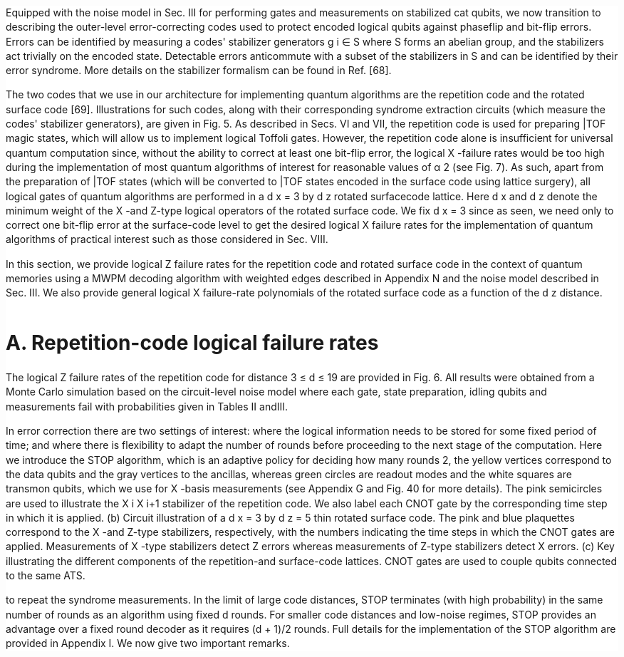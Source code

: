 Equipped with the noise model in Sec. III for performing gates and measurements on stabilized cat qubits, we now transition to describing the outer-level error-correcting codes used to protect encoded logical qubits against phaseflip and bit-flip errors. Errors can be identified by measuring a codes' stabilizer generators g i ∈ S where S forms an abelian group, and the stabilizers act trivially on the encoded state. Detectable errors anticommute with a subset of the stabilizers in S and can be identified by their error syndrome. More details on the stabilizer formalism can be found in Ref. [68].

The two codes that we use in our architecture for implementing quantum algorithms are the repetition code and the rotated surface code [69]. Illustrations for such codes, along with their corresponding syndrome extraction circuits (which measure the codes' stabilizer generators), are given in Fig. 5. As described in Secs. VI and VII, the repetition code is used for preparing |TOF magic states, which will allow us to implement logical Toffoli gates. However, the repetition code alone is insufficient for universal quantum computation since, without the ability to correct at least one bit-flip error, the logical X -failure rates would be too high during the implementation of most quantum algorithms of interest for reasonable values of α 2 (see Fig. 7). As such, apart from the preparation of |TOF states (which will be converted to |TOF states encoded in the surface code using lattice surgery), all logical gates of quantum algorithms are performed in a d x = 3 by d z rotated surfacecode lattice. Here d x and d z denote the minimum weight of the X -and Z-type logical operators of the rotated surface code. We fix d x = 3 since as seen, we need only to correct one bit-flip error at the surface-code level to get the desired logical X failure rates for the implementation of quantum algorithms of practical interest such as those considered in Sec. VIII.

In this section, we provide logical Z failure rates for the repetition code and rotated surface code in the context of quantum memories using a MWPM decoding algorithm with weighted edges described in Appendix N and the noise model described in Sec. III. We also provide general logical X failure-rate polynomials of the rotated surface code as a function of the d z distance.

# A. Repetition-code logical failure rates

The logical Z failure rates of the repetition code for distance 3 ≤ d ≤ 19 are provided in Fig. 6. All results were obtained from a Monte Carlo simulation based on the circuit-level noise model where each gate, state preparation, idling qubits and measurements fail with probabilities given in Tables II andIII.

In error correction there are two settings of interest: where the logical information needs to be stored for some fixed period of time; and where there is flexibility to adapt the number of rounds before proceeding to the next stage of the computation. Here we introduce the STOP algorithm, which is an adaptive policy for deciding how many rounds  2, the yellow vertices correspond to the data qubits and the gray vertices to the ancillas, whereas green circles are readout modes and the white squares are transmon qubits, which we use for X -basis measurements (see Appendix G and Fig. 40 for more details). The pink semicircles are used to illustrate the X i X i+1 stabilizer of the repetition code. We also label each CNOT gate by the corresponding time step in which it is applied. (b) Circuit illustration of a d x = 3 by d z = 5 thin rotated surface code. The pink and blue plaquettes correspond to the X -and Z-type stabilizers, respectively, with the numbers indicating the time steps in which the CNOT gates are applied. Measurements of X -type stabilizers detect Z errors whereas measurements of Z-type stabilizers detect X errors. (c) Key illustrating the different components of the repetition-and surface-code lattices. CNOT gates are used to couple qubits connected to the same ATS.

to repeat the syndrome measurements. In the limit of large code distances, STOP terminates (with high probability) in the same number of rounds as an algorithm using fixed d rounds. For smaller code distances and low-noise regimes, STOP provides an advantage over a fixed round decoder as it requires (d + 1)/2 rounds. Full details for the implementation of the STOP algorithm are provided in Appendix I. We now give two important remarks.
